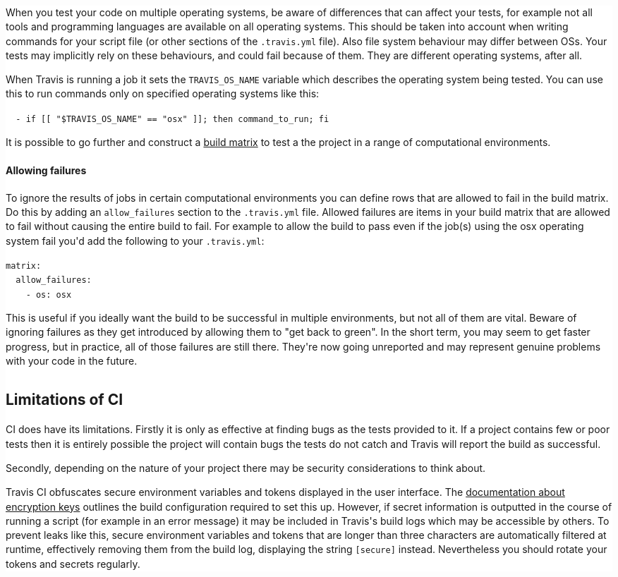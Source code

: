 When you test your code on multiple operating systems, be aware of differences that can affect your tests, for example not all tools and programming languages are available on all operating systems. This should be taken into account when writing commands for your script file (or other sections of the `.travis.yml` file). Also file system behaviour may differ between OSs. Your tests may implicitly rely on these behaviours, and could fail because of them. They are different operating systems, after all.

When Travis is running a job it sets the `TRAVIS_OS_NAME` variable which describes the operating system being tested. You can use this to run commands only on specified operating systems like this:
```
  - if [[ "$TRAVIS_OS_NAME" == "osx" ]]; then command_to_run; fi
```

It is possible to go further and construct a [build matrix](https://docs.travis-ci.com/user/build-matrix/) to test a the project in a range of computational environments.

<a name="Allowing_failures"></a>
#### Allowing failures

To ignore the results of jobs in certain computational environments you can define rows that are allowed to fail in the build matrix. Do this by adding an `allow_failures` section to the `.travis.yml` file. Allowed failures are items in your build matrix that are allowed to fail without causing the entire build to fail.  For example to allow the build to pass even if the job(s) using the osx operating system fail you'd add the following to your `.travis.yml`:
```
matrix:
  allow_failures:
    - os: osx
```

This is useful if you ideally want the build to be successful in multiple environments, but not all of them are vital.
Beware of ignoring failures as they get introduced by allowing them to "get back to green".
In the short term, you may seem to get faster progress, but in practice, all of those failures are still there.
They're now going unreported and may represent genuine problems with your code in the future.

<a name="Limitations_of_CI"></a>
## Limitations of CI

CI does have its limitations. Firstly it is only as effective at finding bugs as the tests provided to it. If a project contains few or poor tests then it is entirely possible the project will contain bugs the tests do not catch and Travis will report the build as successful.

Secondly, depending on the nature of your project there may be security considerations to think about.

Travis CI obfuscates secure environment variables and tokens displayed in the user interface. The [documentation about encryption keys](https://docs.travis-ci.com/user/encryption-keys/) outlines the build configuration required to set this up. However, if secret information is outputted in the course of running a script (for example in an error message) it may be included in Travis's build logs which may be accessible by others. To prevent leaks like this, secure environment variables and tokens that are longer than three characters are automatically filtered at runtime, effectively removing them from the build log, displaying the string `[secure]` instead. Nevertheless you should rotate your tokens and secrets regularly.
